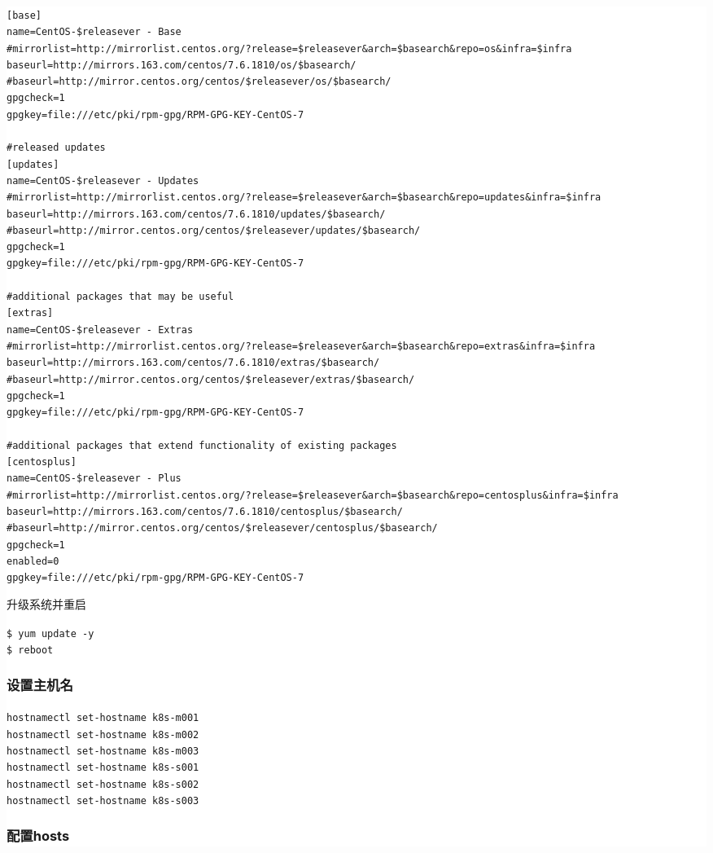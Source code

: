     [base]
    name=CentOS-$releasever - Base
    #mirrorlist=http://mirrorlist.centos.org/?release=$releasever&arch=$basearch&repo=os&infra=$infra
    baseurl=http://mirrors.163.com/centos/7.6.1810/os/$basearch/
    #baseurl=http://mirror.centos.org/centos/$releasever/os/$basearch/
    gpgcheck=1
    gpgkey=file:///etc/pki/rpm-gpg/RPM-GPG-KEY-CentOS-7

    #released updates
    [updates]
    name=CentOS-$releasever - Updates
    #mirrorlist=http://mirrorlist.centos.org/?release=$releasever&arch=$basearch&repo=updates&infra=$infra
    baseurl=http://mirrors.163.com/centos/7.6.1810/updates/$basearch/
    #baseurl=http://mirror.centos.org/centos/$releasever/updates/$basearch/
    gpgcheck=1
    gpgkey=file:///etc/pki/rpm-gpg/RPM-GPG-KEY-CentOS-7

    #additional packages that may be useful
    [extras]
    name=CentOS-$releasever - Extras
    #mirrorlist=http://mirrorlist.centos.org/?release=$releasever&arch=$basearch&repo=extras&infra=$infra
    baseurl=http://mirrors.163.com/centos/7.6.1810/extras/$basearch/
    #baseurl=http://mirror.centos.org/centos/$releasever/extras/$basearch/
    gpgcheck=1
    gpgkey=file:///etc/pki/rpm-gpg/RPM-GPG-KEY-CentOS-7

    #additional packages that extend functionality of existing packages
    [centosplus]
    name=CentOS-$releasever - Plus
    #mirrorlist=http://mirrorlist.centos.org/?release=$releasever&arch=$basearch&repo=centosplus&infra=$infra
    baseurl=http://mirrors.163.com/centos/7.6.1810/centosplus/$basearch/
    #baseurl=http://mirror.centos.org/centos/$releasever/centosplus/$basearch/
    gpgcheck=1
    enabled=0
    gpgkey=file:///etc/pki/rpm-gpg/RPM-GPG-KEY-CentOS-7

升级系统并重启

    $ yum update -y
    $ reboot

### 设置主机名

    hostnamectl set-hostname k8s-m001
    hostnamectl set-hostname k8s-m002
    hostnamectl set-hostname k8s-m003
    hostnamectl set-hostname k8s-s001
    hostnamectl set-hostname k8s-s002
    hostnamectl set-hostname k8s-s003

### 配置hosts
